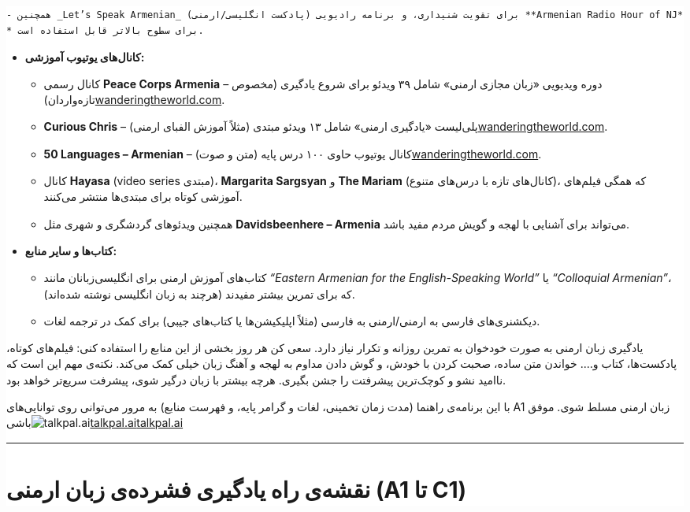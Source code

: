    - همچنین _Let’s Speak Armenian_ (پادکست انگلیسی/ارمنی) برای تقویت شنیداری، و برنامه رادیویی **Armenian Radio Hour of NJ** برای سطوح بالاتر قابل استفاده است.
        
- **کانال‌های یوتیوب آموزشی:**
    
    - کانال رسمی **Peace Corps Armenia** – دوره ویدیویی «زبان مجازی ارمنی» شامل ۳۹ ویدئو برای شروع یادگیری (مخصوص تازه‌واردان)[wanderingtheworld.com](https://wanderingtheworld.com/learn-armenian-on-youtube/#:~:text=Every%20new%20invitee%20to%20Armenia,can%20find%20the%20playlist%20here).
        
    - **Curious Chris** – پلی‌لیست «یادگیری ارمنی» شامل ۱۳ ویدئو مبتدی (مثلاً آموزش الفبای ارمنی)[wanderingtheworld.com](https://wanderingtheworld.com/learn-armenian-on-youtube/#:~:text=Curious%20Chris%20has%20videos%20to,You%20can%20find%20the%20playlist).
        
    - **50 Languages – Armenian** – کانال یوتیوب حاوی ۱۰۰ درس پایه (متن و صوت)[wanderingtheworld.com](https://wanderingtheworld.com/learn-armenian-on-youtube/#:~:text=50%20Languages%20is%20just%20what,can%20check%20out%20this%20video).
        
    - کانال **Hayasa** (video series مبتدی)، **Margarita Sargsyan** و **The Mariam** (کانال‌های تازه با درس‌های متنوع)، که همگی فیلم‌های آموزشی کوتاه برای مبتدی‌ها منتشر می‌کنند.
        
    - همچنین ویدئوهای گردشگری و شهری مثل **Davidsbeenhere – Armenia** می‌تواند برای آشنایی با لهجه و گویش مردم مفید باشد.
        
- **کتاب‌ها و سایر منابع:**
    
    - کتاب‌های آموزش ارمنی برای انگلیسی‌زبانان مانند _“Eastern Armenian for the English-Speaking World”_ یا _“Colloquial Armenian”_، که برای تمرین بیشتر مفیدند (هرچند به زبان انگلیسی نوشته شده‌اند).
        
    - دیکشنری‌های فارسی به ارمنی/ارمنی به فارسی (مثلاً اپلیکیشن‌ها یا کتاب‌های جیبی) برای کمک در ترجمه لغات.
        

یادگیری زبان ارمنی به صورت خودخوان به تمرین روزانه و تکرار نیاز دارد. سعی کن هر روز بخشی از این منابع را استفاده کنی: فیلم‌های کوتاه، پادکست‌ها، کتاب و…‌. خواندن متن ساده، صحبت کردن با خودش، و گوش دادن مداوم به لهجه و آهنگ زبان خیلی کمک می‌کند. نکته‌ی مهم این است که ناامید نشو و کوچک‌ترین پیشرفتت را جشن بگیری. هرچه بیشتر با زبان درگیر شوی، پیشرفت سریع‌تر خواهد بود.

با این برنامه‌ی راهنما (مدت زمان تخمینی، لغات و گرامر پایه، و فهرست منابع) به مرور می‌توانی روی توانایی‌های A1 زبان ارمنی مسلط شوی. موفق باشی![talkpal.ai](https://talkpal.ai/how-long-does-it-take-to-learn-the-armenian-language/#:~:text=Reaching%20an%20elementary%20level%20in,6%20months)[talkpal.ai](https://talkpal.ai/vocabulary/armenian-words-to-know-for-a1-level/#:~:text=%E2%80%93%20,formal)[talkpal.ai](https://talkpal.ai/grammar/present-tense-in-armenian-grammar/#:~:text=Once%20you%E2%80%99ve%20mastered%20verb%20conjugation,formation%2C%20consider%20the%20following%20examples)











---





# نقشه‌ی راه یادگیری فشرده‌ی زبان ارمنی (A1 تا C1)
